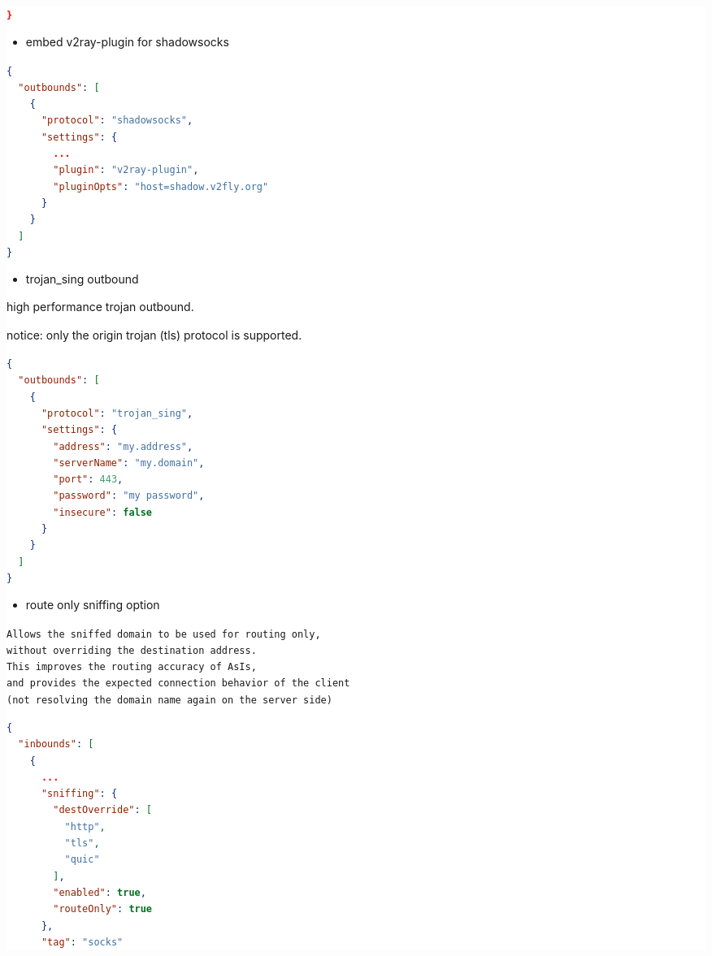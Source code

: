 ```json
}
```

- embed v2ray-plugin for shadowsocks

```json
{
  "outbounds": [
    {
      "protocol": "shadowsocks",
      "settings": {
        ...
        "plugin": "v2ray-plugin",
        "pluginOpts": "host=shadow.v2fly.org"
      }
    }
  ]
}
```

- trojan_sing outbound

high performance trojan outbound.

notice: only the origin trojan (tls) protocol is supported.

```json
{
  "outbounds": [
    {
      "protocol": "trojan_sing",
      "settings": {
        "address": "my.address",
        "serverName": "my.domain",
        "port": 443,
        "password": "my password",
        "insecure": false
      }
    }
  ]
}
```

- route only sniffing option

```
Allows the sniffed domain to be used for routing only, 
without overriding the destination address. 
This improves the routing accuracy of AsIs, 
and provides the expected connection behavior of the client 
(not resolving the domain name again on the server side)
```

```json
{
  "inbounds": [
    {
      ...
      "sniffing": {
        "destOverride": [
          "http",
          "tls",
          "quic"
        ],
        "enabled": true,
        "routeOnly": true
      },
      "tag": "socks"
```